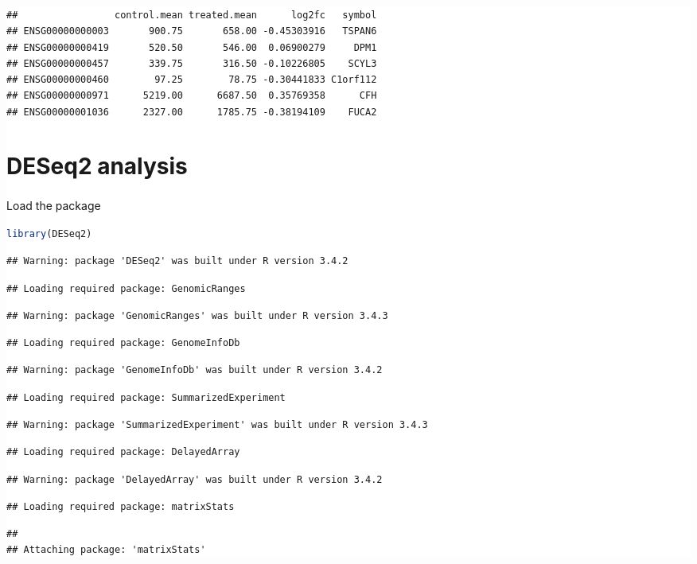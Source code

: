 ```
##                 control.mean treated.mean      log2fc   symbol
## ENSG00000000003       900.75       658.00 -0.45303916   TSPAN6
## ENSG00000000419       520.50       546.00  0.06900279     DPM1
## ENSG00000000457       339.75       316.50 -0.10226805    SCYL3
## ENSG00000000460        97.25        78.75 -0.30441833 C1orf112
## ENSG00000000971      5219.00      6687.50  0.35769358      CFH
## ENSG00000001036      2327.00      1785.75 -0.38194109    FUCA2
```

# DESeq2 analysis

Load the package


```r
library(DESeq2)
```

```
## Warning: package 'DESeq2' was built under R version 3.4.2
```

```
## Loading required package: GenomicRanges
```

```
## Warning: package 'GenomicRanges' was built under R version 3.4.3
```

```
## Loading required package: GenomeInfoDb
```

```
## Warning: package 'GenomeInfoDb' was built under R version 3.4.2
```

```
## Loading required package: SummarizedExperiment
```

```
## Warning: package 'SummarizedExperiment' was built under R version 3.4.3
```

```
## Loading required package: DelayedArray
```

```
## Warning: package 'DelayedArray' was built under R version 3.4.2
```

```
## Loading required package: matrixStats
```

```
## 
## Attaching package: 'matrixStats'
```
